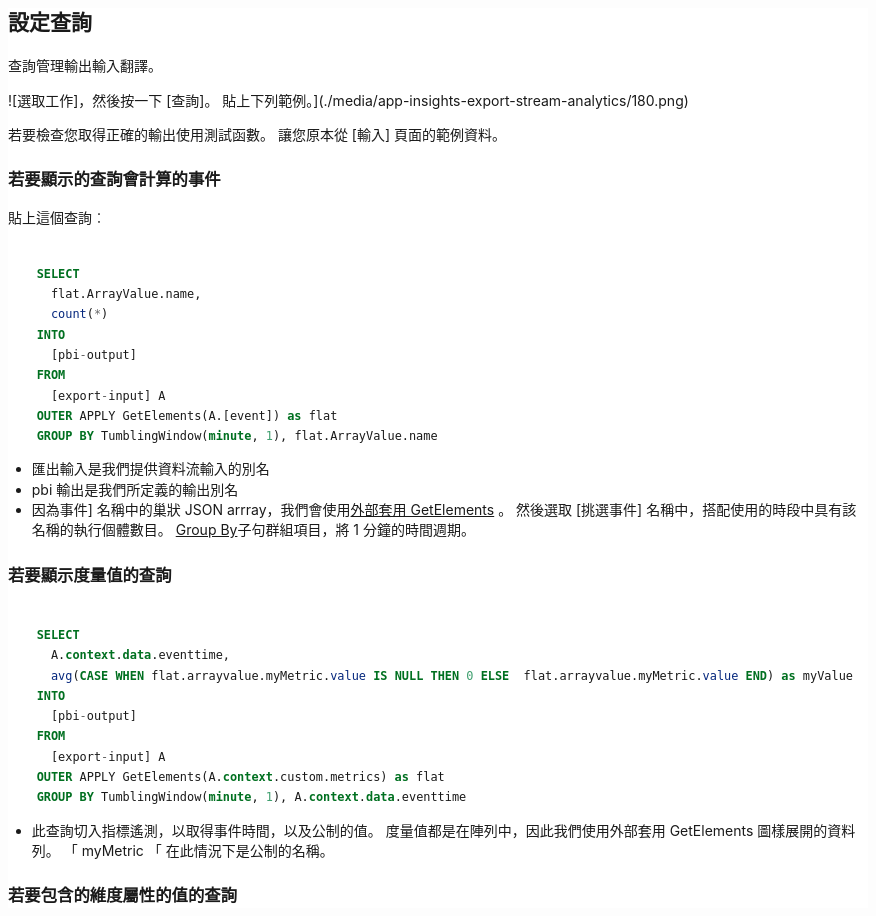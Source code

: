 ## <a name="set-the-query"></a>設定查詢

查詢管理輸出輸入翻譯。

![選取工作]，然後按一下 [查詢]。 貼上下列範例。](./media/app-insights-export-stream-analytics/180.png)


若要檢查您取得正確的輸出使用測試函數。 讓您原本從 [輸入] 頁面的範例資料。 

### <a name="query-to-display-counts-of-events"></a>若要顯示的查詢會計算的事件

貼上這個查詢︰

```SQL

    SELECT
      flat.ArrayValue.name,
      count(*)
    INTO
      [pbi-output]
    FROM
      [export-input] A
    OUTER APPLY GetElements(A.[event]) as flat
    GROUP BY TumblingWindow(minute, 1), flat.ArrayValue.name
```

* 匯出輸入是我們提供資料流輸入的別名
* pbi 輸出是我們所定義的輸出別名
* 因為事件] 名稱中的巢狀 JSON arrray，我們會使用[外部套用 GetElements](https://msdn.microsoft.com/library/azure/dn706229.aspx) 。 然後選取 [挑選事件] 名稱中，搭配使用的時段中具有該名稱的執行個體數目。 [Group By](https://msdn.microsoft.com/library/azure/dn835023.aspx)子句群組項目，將 1 分鐘的時間週期。


### <a name="query-to-display-metric-values"></a>若要顯示度量值的查詢


```SQL

    SELECT
      A.context.data.eventtime,
      avg(CASE WHEN flat.arrayvalue.myMetric.value IS NULL THEN 0 ELSE  flat.arrayvalue.myMetric.value END) as myValue
    INTO
      [pbi-output]
    FROM
      [export-input] A
    OUTER APPLY GetElements(A.context.custom.metrics) as flat
    GROUP BY TumblingWindow(minute, 1), A.context.data.eventtime

``` 

* 此查詢切入指標遙測，以取得事件時間，以及公制的值。 度量值都是在陣列中，因此我們使用外部套用 GetElements 圖樣展開的資料列。 「 myMetric 「 在此情況下是公制的名稱。 

### <a name="query-to-include-values-of-dimension-properties"></a>若要包含的維度屬性的值的查詢
